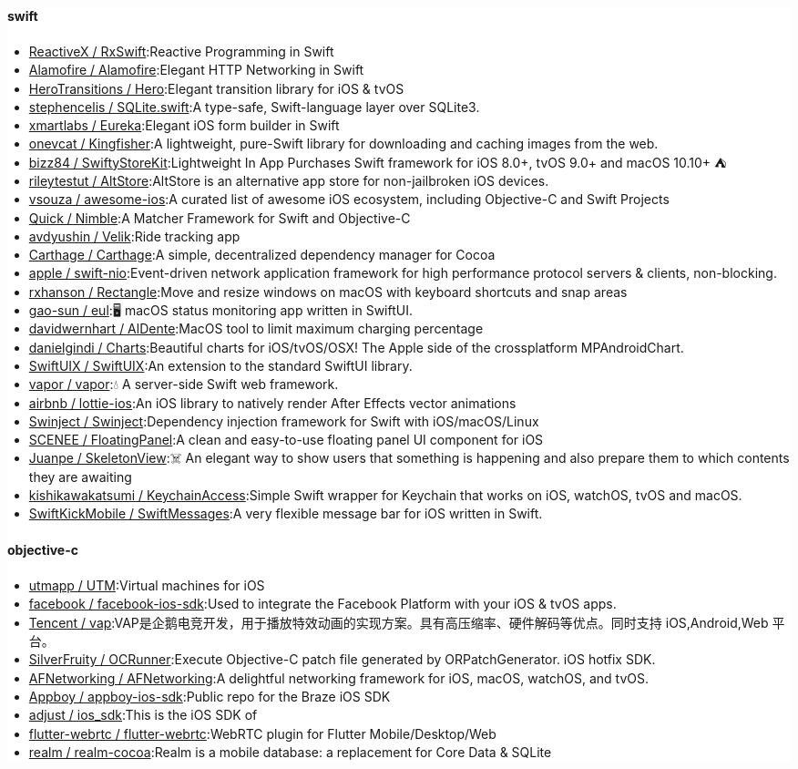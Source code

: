 #### swift
* [ReactiveX / RxSwift](https://github.com/ReactiveX/RxSwift):Reactive Programming in Swift
* [Alamofire / Alamofire](https://github.com/Alamofire/Alamofire):Elegant HTTP Networking in Swift
* [HeroTransitions / Hero](https://github.com/HeroTransitions/Hero):Elegant transition library for iOS & tvOS
* [stephencelis / SQLite.swift](https://github.com/stephencelis/SQLite.swift):A type-safe, Swift-language layer over SQLite3.
* [xmartlabs / Eureka](https://github.com/xmartlabs/Eureka):Elegant iOS form builder in Swift
* [onevcat / Kingfisher](https://github.com/onevcat/Kingfisher):A lightweight, pure-Swift library for downloading and caching images from the web.
* [bizz84 / SwiftyStoreKit](https://github.com/bizz84/SwiftyStoreKit):Lightweight In App Purchases Swift framework for iOS 8.0+, tvOS 9.0+ and macOS 10.10+ ⛺
* [rileytestut / AltStore](https://github.com/rileytestut/AltStore):AltStore is an alternative app store for non-jailbroken iOS devices.
* [vsouza / awesome-ios](https://github.com/vsouza/awesome-ios):A curated list of awesome iOS ecosystem, including Objective-C and Swift Projects
* [Quick / Nimble](https://github.com/Quick/Nimble):A Matcher Framework for Swift and Objective-C
* [avdyushin / Velik](https://github.com/avdyushin/Velik):Ride tracking app
* [Carthage / Carthage](https://github.com/Carthage/Carthage):A simple, decentralized dependency manager for Cocoa
* [apple / swift-nio](https://github.com/apple/swift-nio):Event-driven network application framework for high performance protocol servers & clients, non-blocking.
* [rxhanson / Rectangle](https://github.com/rxhanson/Rectangle):Move and resize windows on macOS with keyboard shortcuts and snap areas
* [gao-sun / eul](https://github.com/gao-sun/eul):🖥️ macOS status monitoring app written in SwiftUI.
* [davidwernhart / AlDente](https://github.com/davidwernhart/AlDente):MacOS tool to limit maximum charging percentage
* [danielgindi / Charts](https://github.com/danielgindi/Charts):Beautiful charts for iOS/tvOS/OSX! The Apple side of the crossplatform MPAndroidChart.
* [SwiftUIX / SwiftUIX](https://github.com/SwiftUIX/SwiftUIX):An extension to the standard SwiftUI library.
* [vapor / vapor](https://github.com/vapor/vapor):💧 A server-side Swift web framework.
* [airbnb / lottie-ios](https://github.com/airbnb/lottie-ios):An iOS library to natively render After Effects vector animations
* [Swinject / Swinject](https://github.com/Swinject/Swinject):Dependency injection framework for Swift with iOS/macOS/Linux
* [SCENEE / FloatingPanel](https://github.com/SCENEE/FloatingPanel):A clean and easy-to-use floating panel UI component for iOS
* [Juanpe / SkeletonView](https://github.com/Juanpe/SkeletonView):☠️ An elegant way to show users that something is happening and also prepare them to which contents they are awaiting
* [kishikawakatsumi / KeychainAccess](https://github.com/kishikawakatsumi/KeychainAccess):Simple Swift wrapper for Keychain that works on iOS, watchOS, tvOS and macOS.
* [SwiftKickMobile / SwiftMessages](https://github.com/SwiftKickMobile/SwiftMessages):A very flexible message bar for iOS written in Swift.

#### objective-c
* [utmapp / UTM](https://github.com/utmapp/UTM):Virtual machines for iOS
* [facebook / facebook-ios-sdk](https://github.com/facebook/facebook-ios-sdk):Used to integrate the Facebook Platform with your iOS & tvOS apps.
* [Tencent / vap](https://github.com/Tencent/vap):VAP是企鹅电竞开发，用于播放特效动画的实现方案。具有高压缩率、硬件解码等优点。同时支持 iOS,Android,Web 平台。
* [SilverFruity / OCRunner](https://github.com/SilverFruity/OCRunner):Execute Objective-C patch file generated by ORPatchGenerator. iOS hotfix SDK.
* [AFNetworking / AFNetworking](https://github.com/AFNetworking/AFNetworking):A delightful networking framework for iOS, macOS, watchOS, and tvOS.
* [Appboy / appboy-ios-sdk](https://github.com/Appboy/appboy-ios-sdk):Public repo for the Braze iOS SDK
* [adjust / ios_sdk](https://github.com/adjust/ios_sdk):This is the iOS SDK of
* [flutter-webrtc / flutter-webrtc](https://github.com/flutter-webrtc/flutter-webrtc):WebRTC plugin for Flutter Mobile/Desktop/Web
* [realm / realm-cocoa](https://github.com/realm/realm-cocoa):Realm is a mobile database: a replacement for Core Data & SQLite